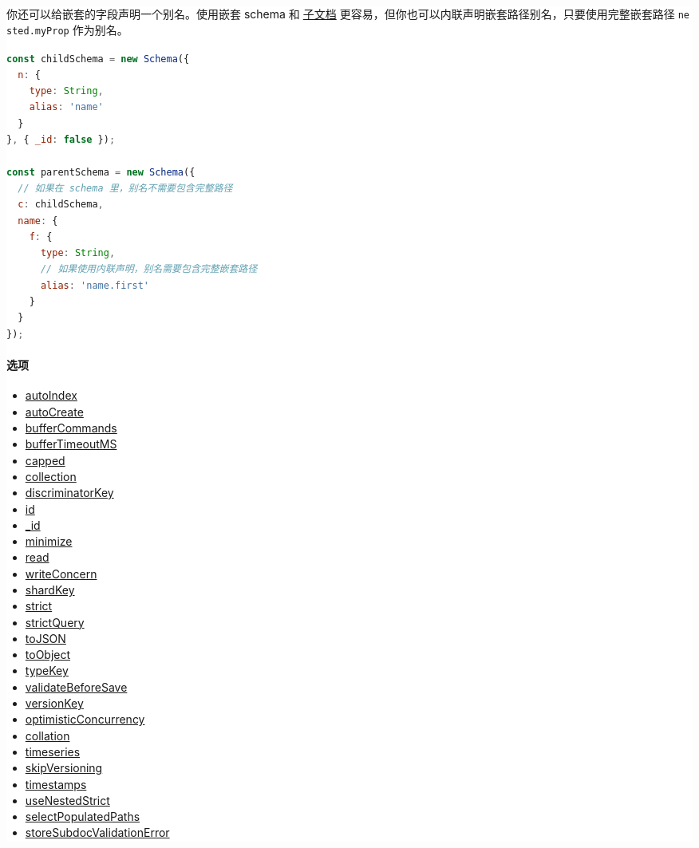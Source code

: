 你还可以给嵌套的字段声明一个别名。使用嵌套 schema 和 [子文档](#subdocuments) 更容易，但你也可以内联声明嵌套路径别名，只要使用完整嵌套路径 `nested.myProp` 作为别名。

```javascript
const childSchema = new Schema({
  n: {
    type: String,
    alias: 'name'
  }
}, { _id: false });

const parentSchema = new Schema({
  // 如果在 schema 里，别名不需要包含完整路径
  c: childSchema,
  name: {
    f: {
      type: String,
      // 如果使用内联声明，别名需要包含完整嵌套路径
      alias: 'name.first'
    }
  }
});
```

#### 选项

- [autoIndex](#autoindex)
- [autoCreate](#autocreate)
- [bufferCommands](#buffercommands)
- [bufferTimeoutMS](#buffertimeoutms)
- [capped](#capped)
- [collection](#collection)
- [discriminatorKey](#discriminatorkey)
- [id](#id)
- [\_id](#_id)
- [minimize](#minimize)
- [read](#read)
- [writeConcern](#writeconcern)
- [shardKey](#shardkey)
- [strict](#strict)
- [strictQuery](#strictquery)
- [toJSON](#tojson)
- [toObject](#toobject)
- [typeKey](#typekey)
- [validateBeforeSave](#validatebeforesave)
- [versionKey](#versionkey)
- [optimisticConcurrency](#optimisticconcurrency)
- [collation](#collation)
- [timeseries](#timeseries)
- [skipVersioning](#skipversioning)
- [timestamps](#timestamps)
- [useNestedStrict](#usenestedstrict)
- [selectPopulatedPaths](#selectpopulatedpaths)
- [storeSubdocValidationError](#storesubdocvalidationerror)
